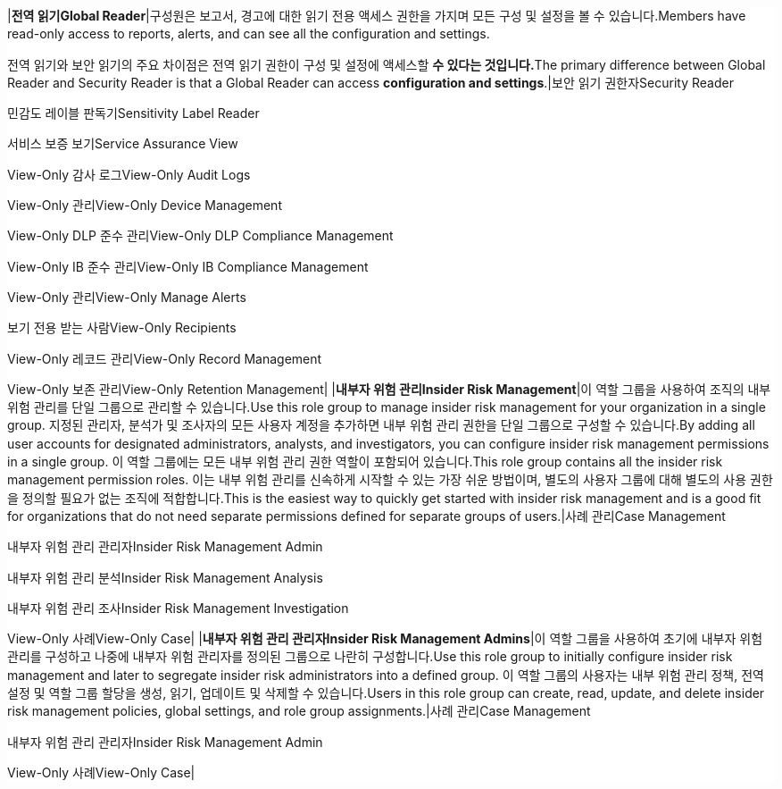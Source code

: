 |<span data-ttu-id="203da-255">**전역 읽기**</span><span class="sxs-lookup"><span data-stu-id="203da-255">**Global Reader**</span></span>|<span data-ttu-id="203da-256">구성원은 보고서, 경고에 대한 읽기 전용 액세스 권한을 가지며 모든 구성 및 설정을 볼 수 있습니다.</span><span class="sxs-lookup"><span data-stu-id="203da-256">Members have read-only access to reports, alerts, and can see all the configuration and settings.</span></span><p> <span data-ttu-id="203da-257">전역 읽기와 보안 읽기의 주요 차이점은 전역 읽기 권한이 구성 및 설정에 액세스할 **수 있다는 것입니다.**</span><span class="sxs-lookup"><span data-stu-id="203da-257">The primary difference between Global Reader and Security Reader is that a Global Reader can access **configuration and settings**.</span></span>|<span data-ttu-id="203da-258">보안 읽기 권한자</span><span class="sxs-lookup"><span data-stu-id="203da-258">Security Reader</span></span> <p> <span data-ttu-id="203da-259">민감도 레이블 판독기</span><span class="sxs-lookup"><span data-stu-id="203da-259">Sensitivity Label Reader</span></span> <p> <span data-ttu-id="203da-260">서비스 보증 보기</span><span class="sxs-lookup"><span data-stu-id="203da-260">Service Assurance View</span></span> <p> <span data-ttu-id="203da-261">View-Only 감사 로그</span><span class="sxs-lookup"><span data-stu-id="203da-261">View-Only Audit Logs</span></span> <p> <span data-ttu-id="203da-262">View-Only 관리</span><span class="sxs-lookup"><span data-stu-id="203da-262">View-Only Device Management</span></span> <p> <span data-ttu-id="203da-263">View-Only DLP 준수 관리</span><span class="sxs-lookup"><span data-stu-id="203da-263">View-Only DLP Compliance Management</span></span> <p> <span data-ttu-id="203da-264">View-Only IB 준수 관리</span><span class="sxs-lookup"><span data-stu-id="203da-264">View-Only IB Compliance Management</span></span> <p> <span data-ttu-id="203da-265">View-Only 관리</span><span class="sxs-lookup"><span data-stu-id="203da-265">View-Only Manage Alerts</span></span> <p> <span data-ttu-id="203da-266">보기 전용 받는 사람</span><span class="sxs-lookup"><span data-stu-id="203da-266">View-Only Recipients</span></span> <p> <span data-ttu-id="203da-267">View-Only 레코드 관리</span><span class="sxs-lookup"><span data-stu-id="203da-267">View-Only Record Management</span></span> <p> <span data-ttu-id="203da-268">View-Only 보존 관리</span><span class="sxs-lookup"><span data-stu-id="203da-268">View-Only Retention Management</span></span>|
|<span data-ttu-id="203da-269">**내부자 위험 관리**</span><span class="sxs-lookup"><span data-stu-id="203da-269">**Insider Risk Management**</span></span>|<span data-ttu-id="203da-270">이 역할 그룹을 사용하여 조직의 내부 위험 관리를 단일 그룹으로 관리할 수 있습니다.</span><span class="sxs-lookup"><span data-stu-id="203da-270">Use this role group to manage insider risk management for your organization in a single group.</span></span> <span data-ttu-id="203da-271">지정된 관리자, 분석가 및 조사자의 모든 사용자 계정을 추가하면 내부 위험 관리 권한을 단일 그룹으로 구성할 수 있습니다.</span><span class="sxs-lookup"><span data-stu-id="203da-271">By adding all user accounts for designated administrators, analysts, and investigators, you can configure insider risk management permissions in a single group.</span></span> <span data-ttu-id="203da-272">이 역할 그룹에는 모든 내부 위험 관리 권한 역할이 포함되어 있습니다.</span><span class="sxs-lookup"><span data-stu-id="203da-272">This role group contains all the insider risk management permission roles.</span></span> <span data-ttu-id="203da-273">이는 내부 위험 관리를 신속하게 시작할 수 있는 가장 쉬운 방법이며, 별도의 사용자 그룹에 대해 별도의 사용 권한을 정의할 필요가 없는 조직에 적합합니다.</span><span class="sxs-lookup"><span data-stu-id="203da-273">This is the easiest way to quickly get started with insider risk management and is a good fit for organizations that do not need separate permissions defined for separate groups of users.</span></span>|<span data-ttu-id="203da-274">사례 관리</span><span class="sxs-lookup"><span data-stu-id="203da-274">Case Management</span></span> <p> <span data-ttu-id="203da-275">내부자 위험 관리 관리자</span><span class="sxs-lookup"><span data-stu-id="203da-275">Insider Risk Management Admin</span></span> <p> <span data-ttu-id="203da-276">내부자 위험 관리 분석</span><span class="sxs-lookup"><span data-stu-id="203da-276">Insider Risk Management Analysis</span></span> <p> <span data-ttu-id="203da-277">내부자 위험 관리 조사</span><span class="sxs-lookup"><span data-stu-id="203da-277">Insider Risk Management Investigation</span></span> <p> <span data-ttu-id="203da-278">View-Only 사례</span><span class="sxs-lookup"><span data-stu-id="203da-278">View-Only Case</span></span>|
|<span data-ttu-id="203da-279">**내부자 위험 관리 관리자**</span><span class="sxs-lookup"><span data-stu-id="203da-279">**Insider Risk Management Admins**</span></span>|<span data-ttu-id="203da-280">이 역할 그룹을 사용하여 초기에 내부자 위험 관리를 구성하고 나중에 내부자 위험 관리자를 정의된 그룹으로 나란히 구성합니다.</span><span class="sxs-lookup"><span data-stu-id="203da-280">Use this role group to initially configure insider risk management and later to segregate insider risk administrators into a defined group.</span></span> <span data-ttu-id="203da-281">이 역할 그룹의 사용자는 내부 위험 관리 정책, 전역 설정 및 역할 그룹 할당을 생성, 읽기, 업데이트 및 삭제할 수 있습니다.</span><span class="sxs-lookup"><span data-stu-id="203da-281">Users in this role group can create, read, update, and delete insider risk management policies, global settings, and role group assignments.</span></span>|<span data-ttu-id="203da-282">사례 관리</span><span class="sxs-lookup"><span data-stu-id="203da-282">Case Management</span></span> <p> <span data-ttu-id="203da-283">내부자 위험 관리 관리자</span><span class="sxs-lookup"><span data-stu-id="203da-283">Insider Risk Management Admin</span></span> <p> <span data-ttu-id="203da-284">View-Only 사례</span><span class="sxs-lookup"><span data-stu-id="203da-284">View-Only Case</span></span>|